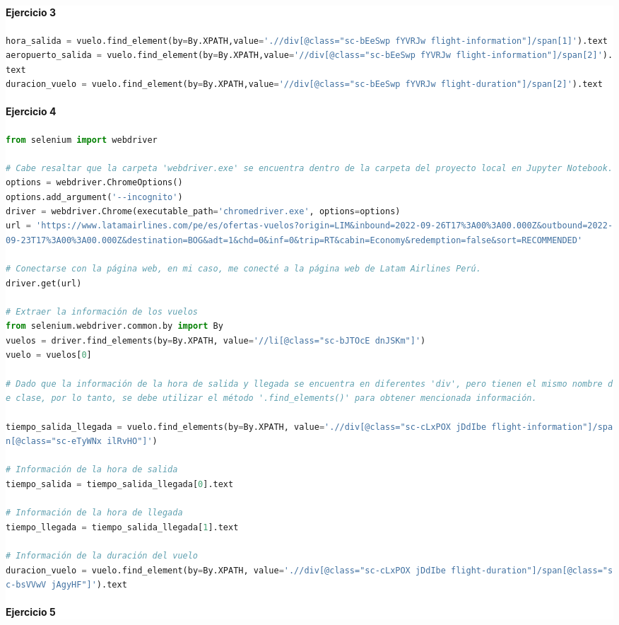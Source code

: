#### Ejercicio 3

```python
hora_salida = vuelo.find_element(by=By.XPATH,value='.//div[@class="sc-bEeSwp fYVRJw flight-information"]/span[1]').text
aeropuerto_salida = vuelo.find_element(by=By.XPATH,value='//div[@class="sc-bEeSwp fYVRJw flight-information"]/span[2]').text
duracion_vuelo = vuelo.find_element(by=By.XPATH,value='//div[@class="sc-bEeSwp fYVRJw flight-duration"]/span[2]').text
```

#### Ejercicio 4

```python
from selenium import webdriver

# Cabe resaltar que la carpeta 'webdriver.exe' se encuentra dentro de la carpeta del proyecto local en Jupyter Notebook. 
options = webdriver.ChromeOptions()
options.add_argument('--incognito')
driver = webdriver.Chrome(executable_path='chromedriver.exe', options=options)
url = 'https://www.latamairlines.com/pe/es/ofertas-vuelos?origin=LIM&inbound=2022-09-26T17%3A00%3A00.000Z&outbound=2022-09-23T17%3A00%3A00.000Z&destination=BOG&adt=1&chd=0&inf=0&trip=RT&cabin=Economy&redemption=false&sort=RECOMMENDED'

# Conectarse con la página web, en mi caso, me conecté a la página web de Latam Airlines Perú.
driver.get(url)

# Extraer la información de los vuelos
from selenium.webdriver.common.by import By
vuelos = driver.find_elements(by=By.XPATH, value='//li[@class="sc-bJTOcE dnJSKm"]')
vuelo = vuelos[0]

# Dado que la información de la hora de salida y llegada se encuentra en diferentes 'div', pero tienen el mismo nombre de clase, por lo tanto, se debe utilizar el método '.find_elements()' para obtener mencionada información.

tiempo_salida_llegada = vuelo.find_elements(by=By.XPATH, value='.//div[@class="sc-cLxPOX jDdIbe flight-information"]/span[@class="sc-eTyWNx ilRvHO"]')

# Información de la hora de salida
tiempo_salida = tiempo_salida_llegada[0].text

# Información de la hora de llegada
tiempo_llegada = tiempo_salida_llegada[1].text

# Información de la duración del vuelo
duracion_vuelo = vuelo.find_element(by=By.XPATH, value='.//div[@class="sc-cLxPOX jDdIbe flight-duration"]/span[@class="sc-bsVVwV jAgyHF"]').text
```

#### Ejercicio 5
